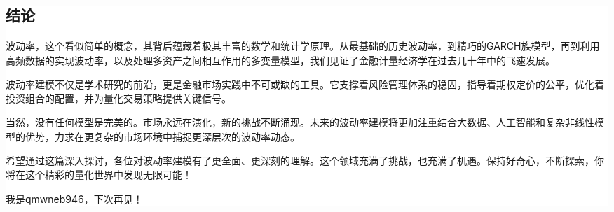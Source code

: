 ## 结论

波动率，这个看似简单的概念，其背后蕴藏着极其丰富的数学和统计学原理。从最基础的历史波动率，到精巧的GARCH族模型，再到利用高频数据的实现波动率，以及处理多资产之间相互作用的多变量模型，我们见证了金融计量经济学在过去几十年中的飞速发展。

波动率建模不仅是学术研究的前沿，更是金融市场实践中不可或缺的工具。它支撑着风险管理体系的稳固，指导着期权定价的公平，优化着投资组合的配置，并为量化交易策略提供关键信号。

当然，没有任何模型是完美的。市场永远在演化，新的挑战不断涌现。未来的波动率建模将更加注重结合大数据、人工智能和复杂非线性模型的优势，力求在更复杂的市场环境中捕捉更深层次的波动率动态。

希望通过这篇深入探讨，各位对波动率建模有了更全面、更深刻的理解。这个领域充满了挑战，也充满了机遇。保持好奇心，不断探索，你将在这个精彩的量化世界中发现无限可能！

我是qmwneb946，下次再见！